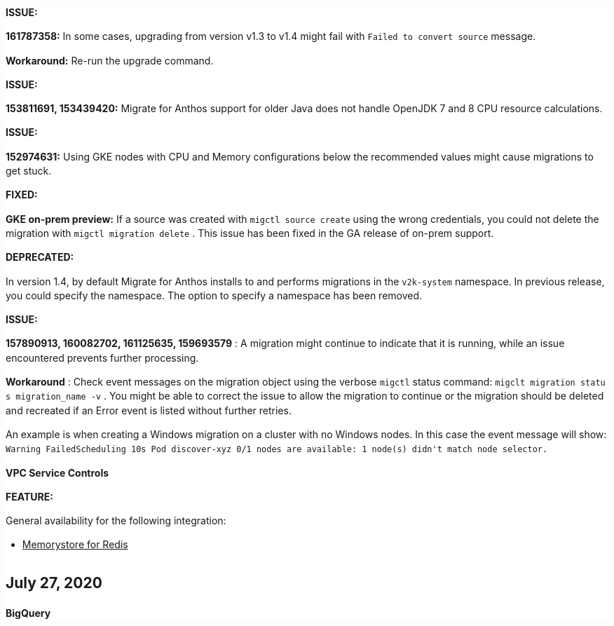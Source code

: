 **ISSUE:**

**161787358:** In some cases, upgrading from version v1.3 to v1.4 might fail
with ` Failed to convert source ` message.

**Workaround:** Re-run the upgrade command.

**ISSUE:**

**153811691, 153439420:** Migrate for Anthos support for older Java does not
handle OpenJDK 7 and 8 CPU resource calculations.

**ISSUE:**

**152974631:** Using GKE nodes with CPU and Memory configurations below the
recommended values might cause migrations to get stuck.

**FIXED:**

**GKE on-prem preview:** If a source was created with ` migctl source create `
using the wrong credentials, you could not delete the migration with ` migctl
migration delete ` . This issue has been fixed in the GA release of on-prem
support.

**DEPRECATED:**

In version 1.4, by default Migrate for Anthos installs to and performs
migrations in the ` v2k-system ` namespace. In previous release, you could
specify the namespace. The option to specify a namespace has been removed.

**ISSUE:**

**157890913, 160082702, 161125635, 159693579** : A migration might continue to
indicate that it is running, while an issue encountered prevents further
processing.

**Workaround** : Check event messages on the migration object using the
verbose ` migctl ` status command: ` migclt migration status migration_name -v
` . You might be able to correct the issue to allow the migration to continue
or the migration should be deleted and recreated if an Error event is listed
without further retries.

An example is when creating a Windows migration on a cluster with no Windows
nodes. In this case the event message will show: ` Warning FailedScheduling
10s Pod discover-xyz 0/1 nodes are available: 1 node(s) didn't match node
selector. `

**VPC Service Controls**

**FEATURE:**

General availability for the following integration:

  * [ Memorystore for Redis ](https://cloud.google.com/memorystore/docs/redis)

##  July 27, 2020

**BigQuery**
